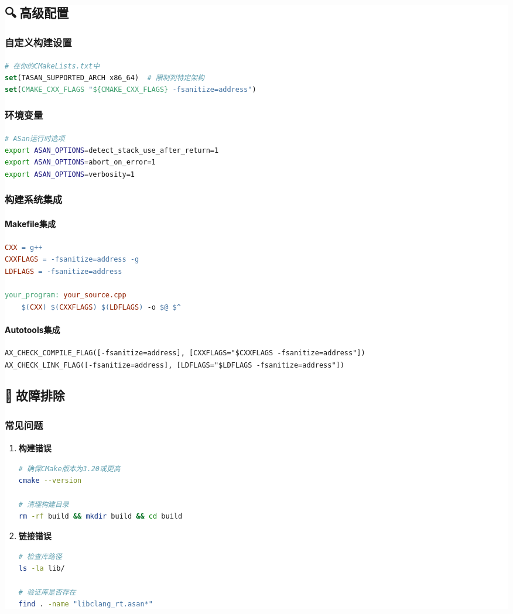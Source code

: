 ## 🔍 高级配置

### 自定义构建设置

```cmake
# 在你的CMakeLists.txt中
set(TASAN_SUPPORTED_ARCH x86_64)  # 限制到特定架构
set(CMAKE_CXX_FLAGS "${CMAKE_CXX_FLAGS} -fsanitize=address")
```

### 环境变量

```bash
# ASan运行时选项
export ASAN_OPTIONS=detect_stack_use_after_return=1
export ASAN_OPTIONS=abort_on_error=1
export ASAN_OPTIONS=verbosity=1
```

### 构建系统集成

#### Makefile集成
```makefile
CXX = g++
CXXFLAGS = -fsanitize=address -g
LDFLAGS = -fsanitize=address

your_program: your_source.cpp
	$(CXX) $(CXXFLAGS) $(LDFLAGS) -o $@ $^
```

#### Autotools集成
```configure.ac
AX_CHECK_COMPILE_FLAG([-fsanitize=address], [CXXFLAGS="$CXXFLAGS -fsanitize=address"])
AX_CHECK_LINK_FLAG([-fsanitize=address], [LDFLAGS="$LDFLAGS -fsanitize=address"])
```

## 🐛 故障排除

### 常见问题

1. **构建错误**
   ```bash
   # 确保CMake版本为3.20或更高
   cmake --version
   
   # 清理构建目录
   rm -rf build && mkdir build && cd build
   ```

2. **链接错误**
   ```bash
   # 检查库路径
   ls -la lib/
   
   # 验证库是否存在
   find . -name "libclang_rt.asan*"
   ```
